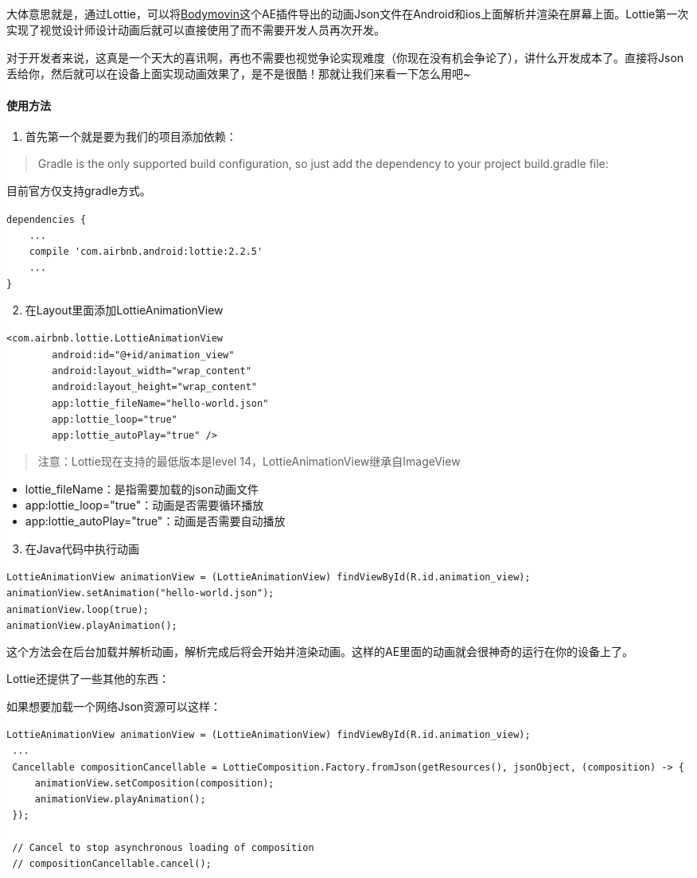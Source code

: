 大体意思就是，通过Lottie，可以将[Bodymovin](https://github.com/bodymovin/bodymovin)这个AE插件导出的动画Json文件在Android和ios上面解析并渲染在屏幕上面。Lottie第一次实现了视觉设计师设计动画后就可以直接使用了而不需要开发人员再次开发。

对于开发者来说，这真是一个天大的喜讯啊，再也不需要也视觉争论实现难度（你现在没有机会争论了），讲什么开发成本了。直接将Json丢给你，然后就可以在设备上面实现动画效果了，是不是很酷！那就让我们来看一下怎么用吧~

#### 使用方法

1. 首先第一个就是要为我们的项目添加依赖：

> Gradle is the only supported build configuration, so just add the dependency to your project build.gradle file:

目前官方仅支持gradle方式。

```
dependencies {
    ...
    compile 'com.airbnb.android:lottie:2.2.5'
    ...
}
```

2. 在Layout里面添加LottieAnimationView

```
<com.airbnb.lottie.LottieAnimationView
        android:id="@+id/animation_view"
        android:layout_width="wrap_content"
        android:layout_height="wrap_content"
        app:lottie_fileName="hello-world.json"
        app:lottie_loop="true"
        app:lottie_autoPlay="true" />
```

> 注意：Lottie现在支持的最低版本是level 14，LottieAnimationView继承自ImageView

- lottie_fileName：是指需要加载的json动画文件
- app:lottie_loop="true"：动画是否需要循环播放
- app:lottie_autoPlay="true"：动画是否需要自动播放

3. 在Java代码中执行动画

```
LottieAnimationView animationView = (LottieAnimationView) findViewById(R.id.animation_view);
animationView.setAnimation("hello-world.json");
animationView.loop(true);
animationView.playAnimation();
```

这个方法会在后台加载并解析动画，解析完成后将会开始并渲染动画。这样的AE里面的动画就会很神奇的运行在你的设备上了。

Lottie还提供了一些其他的东西：

如果想要加载一个网络Json资源可以这样：

```
LottieAnimationView animationView = (LottieAnimationView) findViewById(R.id.animation_view);
 ...
 Cancellable compositionCancellable = LottieComposition.Factory.fromJson(getResources(), jsonObject, (composition) -> {
     animationView.setComposition(composition);
     animationView.playAnimation();
 });

 // Cancel to stop asynchronous loading of composition
 // compositionCancellable.cancel();
```
